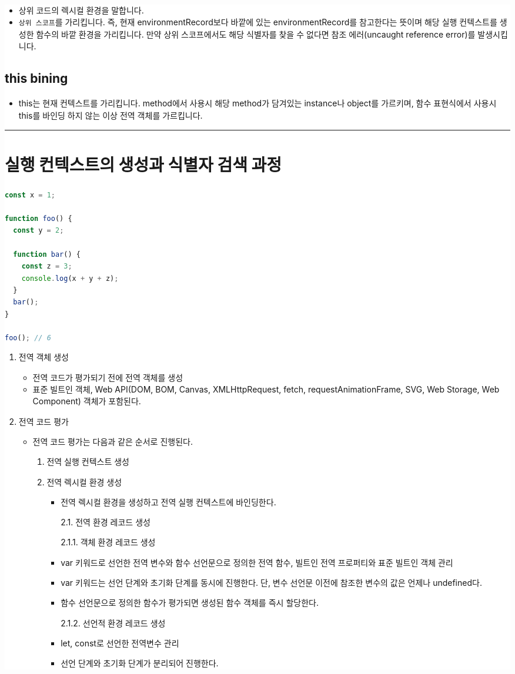 - 상위 코드의 렉시컬 환경을 말합니다.
- `상위 스코프`를 가리킵니다. 즉, 현재 environmentRecord보다 바깥에 있는 environmentRecord를 참고한다는 뜻이며 해당 실행 컨텍스트를 생성한 함수의 바깥 환경을 가리킵니다. 만약 상위 스코프에서도 해당 식별자를 찾을 수 없다면 참조 에러(uncaught reference error)를 발생시킵니다.

## this bining

- this는 현재 컨텍스트를 가리킵니다. method에서 사용시 해당 method가 담겨있는 instance나 object를 가르키며, 함수 표현식에서 사용시 this를 바인딩 하지 않는 이상 전역 객체를 가르킵니다.

---

# 실행 컨텍스트의 생성과 식별자 검색 과정

```jsx
const x = 1;

function foo() {
  const y = 2;

  function bar() {
    const z = 3;
    console.log(x + y + z);
  }
  bar();
}

foo(); // 6
```

1. 전역 객체 생성
   - 전역 코드가 평가되기 전에 전역 객체를 생성
   - 표준 빌트인 객체, Web API(DOM, BOM, Canvas, XMLHttpRequest, fetch, requestAnimationFrame, SVG, Web Storage, Web Component) 객체가 포함된다.
2. 전역 코드 평가

   - 전역 코드 평가는 다음과 같은 순서로 진행된다.

     1. 전역 실행 컨텍스트 생성
     2. 전역 렉시컬 환경 생성

        - 전역 렉시컬 환경을 생성하고 전역 실행 컨텍스트에 바인딩한다.

          2.1. 전역 환경 레코드 생성

          2.1.1. 객체 환경 레코드 생성

        - var 키워드로 선언한 전역 변수와 함수 선언문으로 정의한 전역 함수, 빌트인 전역 프로퍼티와 표준 빌트인 객체 관리
        - var 키워드는 선언 단계와 초기화 단계를 동시에 진행한다. 단, 변수 선언문 이전에 참조한 변수의 값은 언제나 undefined다.
        - 함수 선언문으로 정의한 함수가 평가되면 생성된 함수 객체를 즉시 할당한다.

          2.1.2. 선언적 환경 레코드 생성

        - let, const로 선언한 전역변수 관리
        - 선언 단계와 초기화 단계가 분리되어 진행한다.
